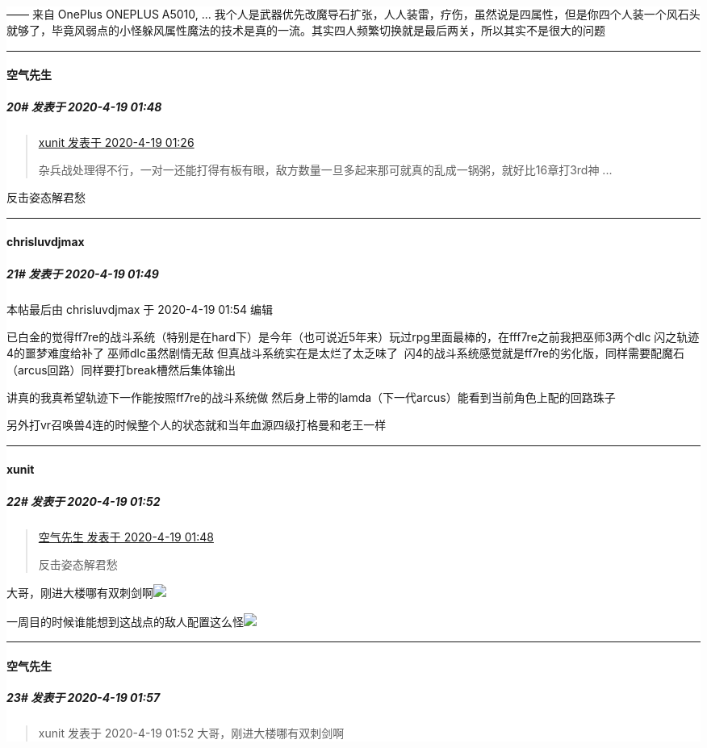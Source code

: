 —— 来自 OnePlus ONEPLUS A5010, ...</blockquote>
我个人是武器优先改魔导石扩张，人人装雷，疗伤，虽然说是四属性，但是你四个人装一个风石头就够了，毕竟风弱点的小怪躲风属性魔法的技术是真的一流。其实四人频繁切换就是最后两关，所以其实不是很大的问题


-----

####  空气先生  
##### 20#       发表于 2020-4-19 01:48


<blockquote><a href="httphttps://bbs.saraba1st.com/2b/forum.php?mod=redirect&amp;goto=findpost&amp;pid=47129753&amp;ptid=1924891" target="_blank">xunit 发表于 2020-4-19 01:26</a>

杂兵战处理得不行，一对一还能打得有板有眼，敌方数量一旦多起来那可就真的乱成一锅粥，就好比16章打3rd神 ...</blockquote>
反击姿态解君愁


-----

####  chrisluvdjmax  
##### 21#       发表于 2020-4-19 01:49


 本帖最后由 chrisluvdjmax 于 2020-4-19 01:54 编辑 

已白金的觉得ff7re的战斗系统（特别是在hard下）是今年（也可说近5年来）玩过rpg里面最棒的，在fff7re之前我把巫师3两个dlc 闪之轨迹4的噩梦难度给补了 巫师dlc虽然剧情无敌 但真战斗系统实在是太烂了太乏味了  闪4的战斗系统感觉就是ff7re的劣化版，同样需要配魔石（arcus回路）同样要打break槽然后集体输出


讲真的我真希望轨迹下一作能按照ff7re的战斗系统做 然后身上带的lamda（下一代arcus）能看到当前角色上配的回路珠子 


另外打vr召唤兽4连的时候整个人的状态就和当年血源四级打格曼和老王一样


-----

####  xunit  
##### 22#       发表于 2020-4-19 01:52


<blockquote><a href="httphttps://bbs.saraba1st.com/2b/forum.php?mod=redirect&amp;goto=findpost&amp;pid=47129888&amp;ptid=1924891" target="_blank">空气先生 发表于 2020-4-19 01:48</a>

反击姿态解君愁</blockquote>
大哥，刚进大楼哪有双刺剑啊<img src="https://static.saraba1st.com/image/smiley/face2017/068.png" referrerpolicy="no-referrer">

一周目的时候谁能想到这战点的敌人配置这么怪<img src="https://static.saraba1st.com/image/smiley/face2017/067.png" referrerpolicy="no-referrer">


-----

####  空气先生  
##### 23#       发表于 2020-4-19 01:57


<blockquote>xunit 发表于 2020-4-19 01:52
大哥，刚进大楼哪有双刺剑啊
